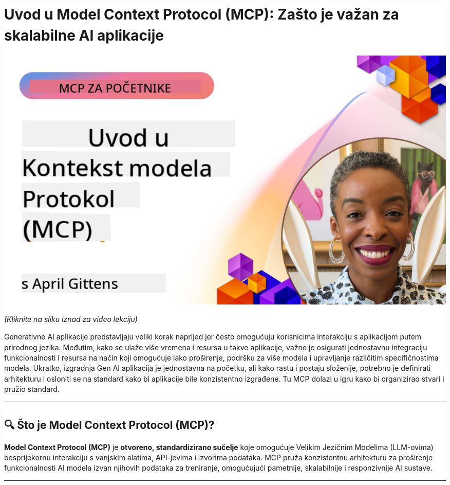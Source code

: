 
# Uvod u Model Context Protocol (MCP): Zašto je važan za skalabilne AI aplikacije

[![Uvod u Model Context Protocol](../../../translated_images/01.a467036d886b5fb5b9cf7b39bac0e743b6ca0a4a18a492de90061daaf0cc55f0.hr.png)](https://youtu.be/agBbdiOPLQA)

_(Kliknite na sliku iznad za video lekciju)_

Generativne AI aplikacije predstavljaju veliki korak naprijed jer često omogućuju korisnicima interakciju s aplikacijom putem prirodnog jezika. Međutim, kako se ulaže više vremena i resursa u takve aplikacije, važno je osigurati jednostavnu integraciju funkcionalnosti i resursa na način koji omogućuje lako proširenje, podršku za više modela i upravljanje različitim specifičnostima modela. Ukratko, izgradnja Gen AI aplikacija je jednostavna na početku, ali kako rastu i postaju složenije, potrebno je definirati arhitekturu i osloniti se na standard kako bi aplikacije bile konzistentno izgrađene. Tu MCP dolazi u igru kako bi organizirao stvari i pružio standard.

---

## **🔍 Što je Model Context Protocol (MCP)?**

**Model Context Protocol (MCP)** je **otvoreno, standardizirano sučelje** koje omogućuje Velikim Jezičnim Modelima (LLM-ovima) besprijekornu interakciju s vanjskim alatima, API-jevima i izvorima podataka. MCP pruža konzistentnu arhitekturu za proširenje funkcionalnosti AI modela izvan njihovih podataka za treniranje, omogućujući pametnije, skalabilnije i responzivnije AI sustave.

---
